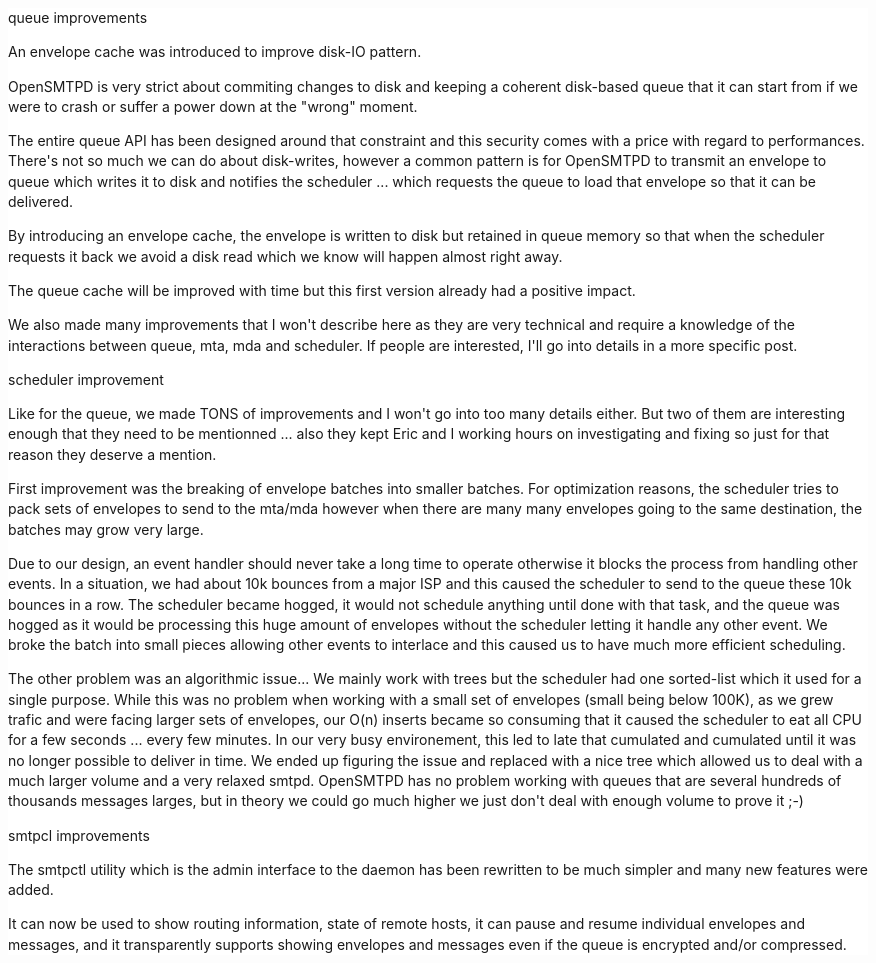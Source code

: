 queue improvements

An envelope cache was introduced to improve disk-IO pattern.

OpenSMTPD is very strict about commiting changes to disk and keeping a coherent disk-based queue that it can start from if we were to crash or suffer a power down at the "wrong" moment.

The entire queue API has been designed around that constraint and this security comes with a price with regard to performances. There's not so much we can do about disk-writes, however a common pattern is for OpenSMTPD to transmit an envelope to queue which writes it to disk and notifies the scheduler ... which requests the queue to load that envelope so that it can be delivered.

By introducing an envelope cache, the envelope is written to disk but retained in queue memory so that when the scheduler requests it back we avoid a disk read which we know will happen almost right away.

The queue cache will be improved with time but this first version already had a positive impact.

We also made many improvements that I won't describe here as they are very technical and require a knowledge of the interactions between queue, mta, mda and scheduler. If people are interested, I'll go into details in a more specific post.

scheduler improvement

Like for the queue, we made TONS of improvements and I won't go into too many details either. But two of them are interesting enough that they need to be mentionned ... also they kept Eric and I working hours on investigating and fixing so just for that reason they deserve a mention.

First improvement was the breaking of envelope batches into smaller batches. For optimization reasons, the scheduler tries to pack sets of envelopes to send to the mta/mda however when there are many many envelopes going to the same destination, the batches may grow very large.

Due to our design, an event handler should never take a long time to operate otherwise it blocks the process from handling other events. In a situation, we had about 10k bounces from a major ISP and this caused the scheduler to send to the queue these 10k bounces in a row. The scheduler became hogged, it would not schedule anything until done with that task, and the queue was hogged as it would be processing this huge amount of envelopes without the scheduler letting it handle any other event. We broke the batch into small pieces allowing other events to interlace and this caused us to have much more efficient scheduling.

The other problem was an algorithmic issue... We mainly work with trees but the scheduler had one sorted-list which it used for a single purpose. While this was no problem when working with a small set of envelopes (small being below 100K), as we grew trafic and were facing larger sets of envelopes, our O(n) inserts became so consuming that it caused the scheduler to eat all CPU for a few seconds ... every few minutes. In our very busy environement, this led to late that cumulated and cumulated until it was no longer possible to deliver in time. We ended up figuring the issue and replaced with a nice tree which allowed us to deal with a much larger volume and a very relaxed smtpd. OpenSMTPD has no problem working with queues that are several hundreds of thousands messages larges, but in theory we could go much higher we just don't deal with enough volume to prove it ;-)

smtpcl improvements

The smtpctl utility which is the admin interface to the daemon has been rewritten to be much simpler and many new features were added.

It can now be used to show routing information, state of remote hosts, it can pause and resume individual envelopes and messages, and it transparently supports showing envelopes and messages even if the queue is encrypted and/or compressed.
